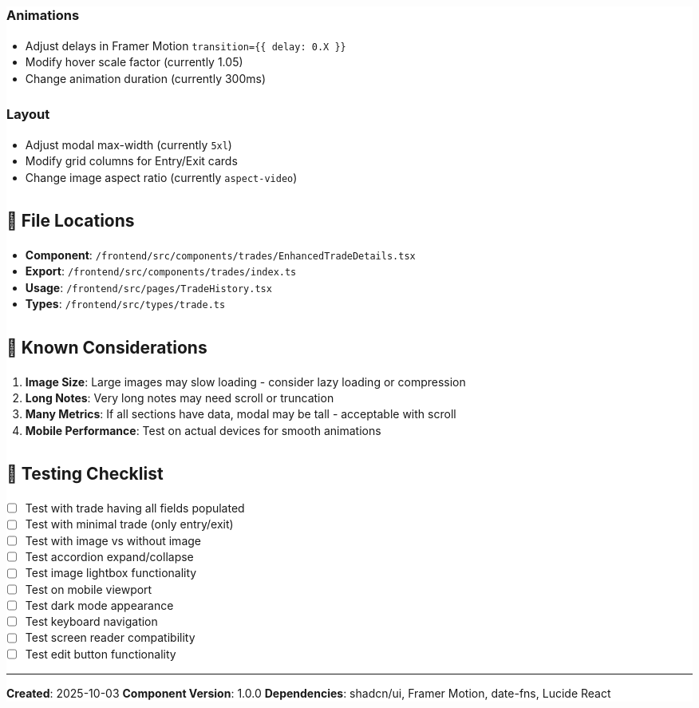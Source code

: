 ### **Animations**
- Adjust delays in Framer Motion `transition={{ delay: 0.X }}`
- Modify hover scale factor (currently 1.05)
- Change animation duration (currently 300ms)

### **Layout**
- Adjust modal max-width (currently `5xl`)
- Modify grid columns for Entry/Exit cards
- Change image aspect ratio (currently `aspect-video`)

## 📂 File Locations

- **Component**: `/frontend/src/components/trades/EnhancedTradeDetails.tsx`
- **Export**: `/frontend/src/components/trades/index.ts`
- **Usage**: `/frontend/src/pages/TradeHistory.tsx`
- **Types**: `/frontend/src/types/trade.ts`

## 🐛 Known Considerations

1. **Image Size**: Large images may slow loading - consider lazy loading or compression
2. **Long Notes**: Very long notes may need scroll or truncation
3. **Many Metrics**: If all sections have data, modal may be tall - acceptable with scroll
4. **Mobile Performance**: Test on actual devices for smooth animations

## 🚦 Testing Checklist

- [ ] Test with trade having all fields populated
- [ ] Test with minimal trade (only entry/exit)
- [ ] Test with image vs without image
- [ ] Test accordion expand/collapse
- [ ] Test image lightbox functionality
- [ ] Test on mobile viewport
- [ ] Test dark mode appearance
- [ ] Test keyboard navigation
- [ ] Test screen reader compatibility
- [ ] Test edit button functionality

---

**Created**: 2025-10-03
**Component Version**: 1.0.0
**Dependencies**: shadcn/ui, Framer Motion, date-fns, Lucide React
